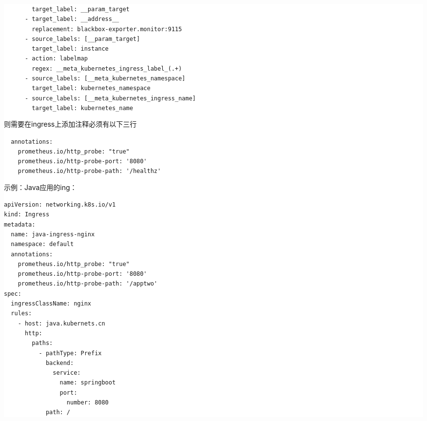 ```
        target_label: __param_target
      - target_label: __address__
        replacement: blackbox-exporter.monitor:9115
      - source_labels: [__param_target]
        target_label: instance
      - action: labelmap
        regex: __meta_kubernetes_ingress_label_(.+)
      - source_labels: [__meta_kubernetes_namespace]
        target_label: kubernetes_namespace
      - source_labels: [__meta_kubernetes_ingress_name]
        target_label: kubernetes_name
```



则需要在ingress上添加注释必须有以下三行

```
  annotations:
    prometheus.io/http_probe: "true"
    prometheus.io/http-probe-port: '8080'
    prometheus.io/http-probe-path: '/healthz'
```



示例：Java应用的ing：

```
apiVersion: networking.k8s.io/v1
kind: Ingress
metadata:
  name: java-ingress-nginx
  namespace: default
  annotations:
    prometheus.io/http_probe: "true"
    prometheus.io/http-probe-port: '8080'
    prometheus.io/http-probe-path: '/apptwo'
spec:
  ingressClassName: nginx
  rules:
    - host: java.kubernets.cn
      http:
        paths:
          - pathType: Prefix
            backend:
              service:
                name: springboot
                port:
                  number: 8080
            path: /
```




